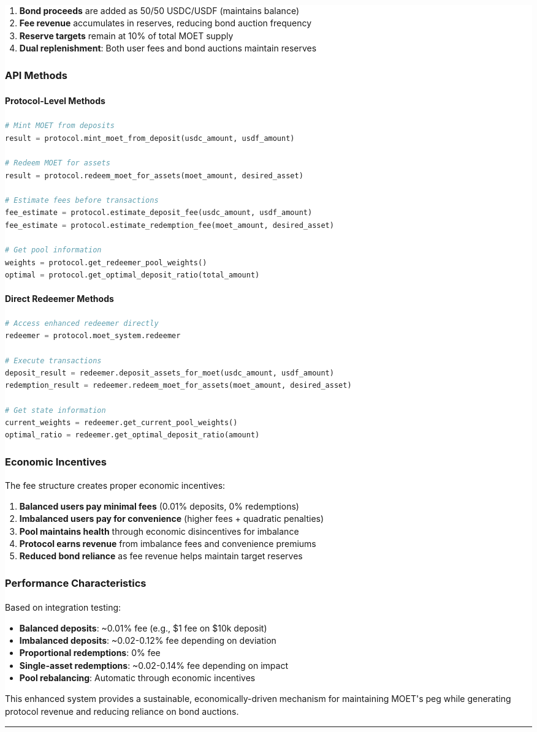 1. **Bond proceeds** are added as 50/50 USDC/USDF (maintains balance)
2. **Fee revenue** accumulates in reserves, reducing bond auction frequency
3. **Reserve targets** remain at 10% of total MOET supply
4. **Dual replenishment**: Both user fees and bond auctions maintain reserves

### API Methods

#### Protocol-Level Methods
```python
# Mint MOET from deposits
result = protocol.mint_moet_from_deposit(usdc_amount, usdf_amount)

# Redeem MOET for assets
result = protocol.redeem_moet_for_assets(moet_amount, desired_asset)

# Estimate fees before transactions
fee_estimate = protocol.estimate_deposit_fee(usdc_amount, usdf_amount)
fee_estimate = protocol.estimate_redemption_fee(moet_amount, desired_asset)

# Get pool information
weights = protocol.get_redeemer_pool_weights()
optimal = protocol.get_optimal_deposit_ratio(total_amount)
```

#### Direct Redeemer Methods
```python
# Access enhanced redeemer directly
redeemer = protocol.moet_system.redeemer

# Execute transactions
deposit_result = redeemer.deposit_assets_for_moet(usdc_amount, usdf_amount)
redemption_result = redeemer.redeem_moet_for_assets(moet_amount, desired_asset)

# Get state information
current_weights = redeemer.get_current_pool_weights()
optimal_ratio = redeemer.get_optimal_deposit_ratio(amount)
```

### Economic Incentives

The fee structure creates proper economic incentives:

1. **Balanced users pay minimal fees** (0.01% deposits, 0% redemptions)
2. **Imbalanced users pay for convenience** (higher fees + quadratic penalties)
3. **Pool maintains health** through economic disincentives for imbalance
4. **Protocol earns revenue** from imbalance fees and convenience premiums
5. **Reduced bond reliance** as fee revenue helps maintain target reserves

### Performance Characteristics

Based on integration testing:

- **Balanced deposits**: ~0.01% fee (e.g., $1 fee on $10k deposit)
- **Imbalanced deposits**: ~0.02-0.12% fee depending on deviation
- **Proportional redemptions**: 0% fee
- **Single-asset redemptions**: ~0.02-0.14% fee depending on impact
- **Pool rebalancing**: Automatic through economic incentives

This enhanced system provides a sustainable, economically-driven mechanism for maintaining MOET's peg while generating protocol revenue and reducing reliance on bond auctions.

---
